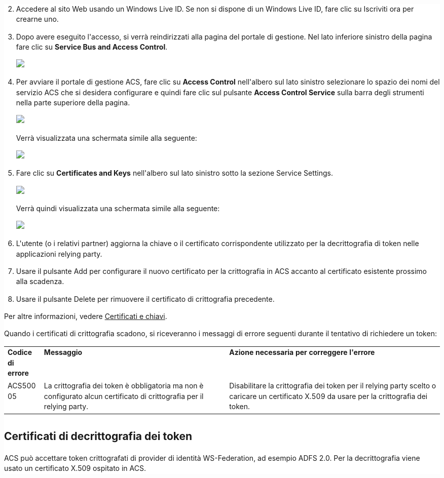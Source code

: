2.  Accedere al sito Web usando un Windows Live ID. Se non si dispone di un Windows Live ID, fare clic su Iscriviti ora per crearne uno.

3.  Dopo avere eseguito l'accesso, si verrà reindirizzati alla pagina del portale di gestione. Nel lato inferiore sinistro della pagina fare clic su **Service Bus and Access Control**.

    ![][0]

4.  Per avviare il portale di gestione ACS, fare clic su **Access Control** nell'albero sul lato sinistro selezionare lo spazio dei nomi del servizio ACS che si desidera configurare e quindi fare clic sul pulsante **Access Control Service** sulla barra degli strumenti nella parte superiore della pagina.

    ![][1]

    Verrà visualizzata una schermata simile alla seguente:

    ![][2]

5.  Fare clic su **Certificates and Keys** nell'albero sul lato sinistro sotto la sezione Service Settings.

    ![][3]

    Verrà quindi visualizzata una schermata simile alla seguente:

    ![][5]

6.  L'utente (o i relativi partner) aggiorna la chiave o il certificato corrispondente utilizzato per la decrittografia di token nelle applicazioni relying party.
7.  Usare il pulsante Add per configurare il nuovo certificato per la crittografia in ACS accanto al certificato esistente prossimo alla scadenza.
8.  Usare il pulsante Delete per rimuovere il certificato di crittografia precedente.

Per altre informazioni, vedere [Certificati e chiavi][Certificati e chiavi].

Quando i certificati di crittografia scadono, si riceveranno i messaggi di errore seguenti durante il tentativo di richiedere un token:

<table><tr><td><b>Codice di errore</b></td>
<td><b>Messaggio</b></td>
<td><b>Azione necessaria per correggere l'errore</b></td>
</tr>
<tr>
<td>ACS50005</td>
<td>La crittografia dei token &egrave; obbligatoria ma non &egrave; configurato alcun certificato di crittografia per il relying party.</td>
<td>Disabilitare la crittografia dei token per il relying party scelto o caricare un certificato X.509 da usare per la crittografia dei token.</td></tr>
</table>

## Certificati di decrittografia dei token

ACS può accettare token crittografati di provider di identità WS-Federation, ad esempio ADFS 2.0. Per la decrittografia viene usato un certificato X.509 ospitato in ACS.


  [Servizio di controllo di accesso 2.0]: http://msdn.microsoft.com/library/azure/hh147631.aspx
  [Certificati e chiavi]: http://msdn.microsoft.com/it-it/library/gg185932.aspx
  [Identità del servizio]: http://msdn.microsoft.com/it-it/library/gg185945.aspx
  [Servizio di gestione ACS]: http://msdn.microsoft.com/it-it/library/gg185972.aspx
  [IdentityProviderKey]: http://msdn.microsoft.com/it-it/library/hh124084.aspx
  [Codici di errore ACS]: http://msdn.microsoft.com/it-it/library/gg185949.aspx
  [Esempio di codice: Servizio di gestione]: http://msdn.microsoft.com/it-it/library/gg185970.aspx
  [0]: http://go.microsoft.com/fwlink/?LinkID=129428
  [0]: ./media/manage-acs-namespace/ACS1.png
  [1]: ./media/manage-acs-namespace/ACS2.png
  [2]: ./media/manage-acs-namespace/ACS3.png
  [3]: ./media/manage-acs-namespace/ACS4.png
  [4]: ./media/manage-acs-namespace/ACS5.png
  [5]: ./media/manage-acs-namespace/ACS7.png
  [6]: ./media/manage-acs-namespace/ACS9.png
  [7]: ./media/manage-acs-namespace/ACS11.png
  [8]: ./media/manage-acs-namespace/ACS112.png
  [Procedura: Aggiungere identità del servizio con un certificato X.509, una password o una chiave simmetrica]: http://msdn.microsoft.com/it-it/library/gg185924.aspx
  [9]: ./media/manage-acs-namespace/ACS14.png
  [10]: ./media/manage-acs-namespace/ACS15.png
  [Provider di identità WS-Federation]: http://msdn.microsoft.com/it-it/library/gg185933.aspx
  [Procedura: Configurare ADFS 2.0 come provider di identità]: http://msdn.microsoft.com/it-it/library/gg185961.aspx